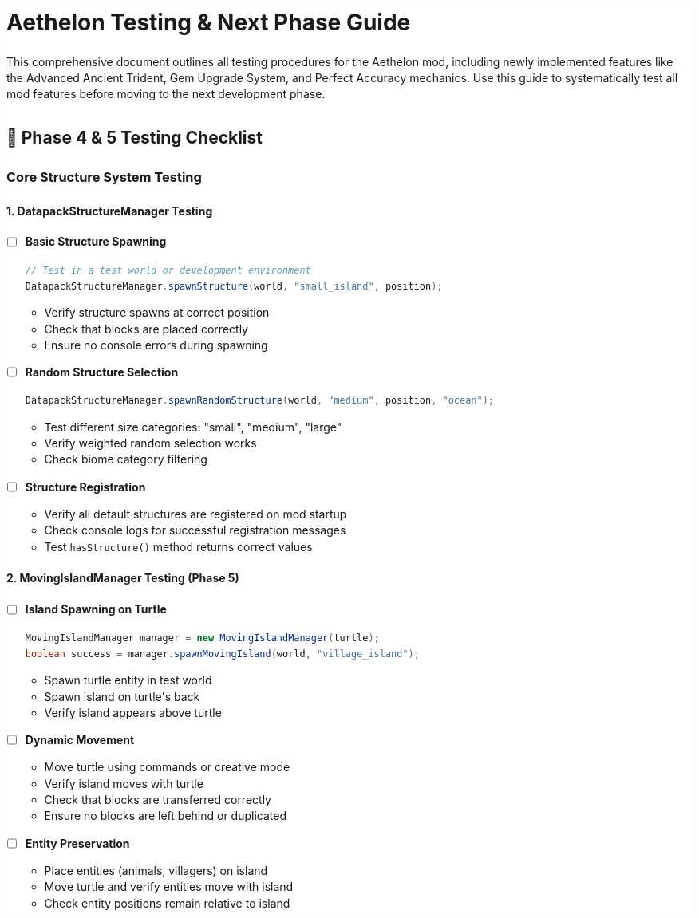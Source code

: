 # Aethelon Testing & Next Phase Guide

This comprehensive document outlines all testing procedures for the Aethelon mod, including newly implemented features like the Advanced Ancient Trident, Gem Upgrade System, and Perfect Accuracy mechanics. Use this guide to systematically test all mod features before moving to the next development phase.

## 🧪 **Phase 4 & 5 Testing Checklist**

### **Core Structure System Testing**

#### **1. DatapackStructureManager Testing**
- [ ] **Basic Structure Spawning**
  ```java
  // Test in a test world or development environment
  DatapackStructureManager.spawnStructure(world, "small_island", position);
  ```
  - Verify structure spawns at correct position
  - Check that blocks are placed correctly
  - Ensure no console errors during spawning

- [ ] **Random Structure Selection**
  ```java
  DatapackStructureManager.spawnRandomStructure(world, "medium", position, "ocean");
  ```
  - Test different size categories: "small", "medium", "large"
  - Verify weighted random selection works
  - Check biome category filtering

- [ ] **Structure Registration**
  - Verify all default structures are registered on mod startup
  - Check console logs for successful registration messages
  - Test `hasStructure()` method returns correct values

#### **2. MovingIslandManager Testing (Phase 5)**
- [ ] **Island Spawning on Turtle**
  ```java
  MovingIslandManager manager = new MovingIslandManager(turtle);
  boolean success = manager.spawnMovingIsland(world, "village_island");
  ```
  - Spawn turtle entity in test world
  - Spawn island on turtle's back
  - Verify island appears above turtle

- [ ] **Dynamic Movement**
  - Move turtle using commands or creative mode
  - Verify island moves with turtle
  - Check that blocks are transferred correctly
  - Ensure no blocks are left behind or duplicated

- [ ] **Entity Preservation**
  - Place entities (animals, villagers) on island
  - Move turtle and verify entities move with island
  - Check entity positions remain relative to island
